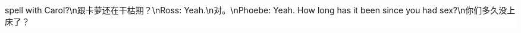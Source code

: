 spell with Carol?\n跟卡萝还在干枯期？\nRoss: Yeah.\n对。\nPhoebe: Yeah. How long has it been since you had sex?\n你们多久没上床了？
        